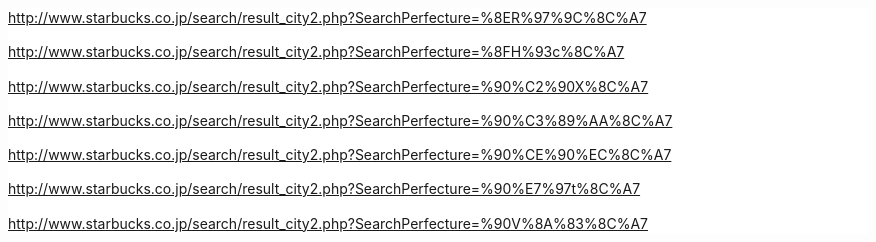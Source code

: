 <p>
<a href="http://www.starbucks.co.jp/search/result_city2.php?SearchPerfecture=%8ER%97%9C%8C%A7" onclick="__gaTracker('send', 'event', 'outbound-article', 'http://www.starbucks.co.jp/search/result_city2.php?SearchPerfecture=%8ER%97%9C%8C%A7', 'http://www.starbucks.co.jp/search/result_city2.php?SearchPerfecture=%8ER%97%9C%8C%A7');" target="_blank">http://www.starbucks.co.jp/search/result_city2.php?SearchPerfecture=%8ER%97%9C%8C%A7</a>
</p>
    
<p>
<a href="http://www.starbucks.co.jp/search/result_city2.php?SearchPerfecture=%8FH%93c%8C%A7" onclick="__gaTracker('send', 'event', 'outbound-article', 'http://www.starbucks.co.jp/search/result_city2.php?SearchPerfecture=%8FH%93c%8C%A7', 'http://www.starbucks.co.jp/search/result_city2.php?SearchPerfecture=%8FH%93c%8C%A7');" target="_blank">http://www.starbucks.co.jp/search/result_city2.php?SearchPerfecture=%8FH%93c%8C%A7</a>
</p>
    
<p>
<a href="http://www.starbucks.co.jp/search/result_city2.php?SearchPerfecture=%90%C2%90X%8C%A7" onclick="__gaTracker('send', 'event', 'outbound-article', 'http://www.starbucks.co.jp/search/result_city2.php?SearchPerfecture=%90%C2%90X%8C%A7', 'http://www.starbucks.co.jp/search/result_city2.php?SearchPerfecture=%90%C2%90X%8C%A7');" target="_blank">http://www.starbucks.co.jp/search/result_city2.php?SearchPerfecture=%90%C2%90X%8C%A7</a>
</p>
    
<p>
<a href="http://www.starbucks.co.jp/search/result_city2.php?SearchPerfecture=%90%C3%89%AA%8C%A7" onclick="__gaTracker('send', 'event', 'outbound-article', 'http://www.starbucks.co.jp/search/result_city2.php?SearchPerfecture=%90%C3%89%AA%8C%A7', 'http://www.starbucks.co.jp/search/result_city2.php?SearchPerfecture=%90%C3%89%AA%8C%A7');" target="_blank">http://www.starbucks.co.jp/search/result_city2.php?SearchPerfecture=%90%C3%89%AA%8C%A7</a>
</p>
    
<p>
<a href="http://www.starbucks.co.jp/search/result_city2.php?SearchPerfecture=%90%CE%90%EC%8C%A7" onclick="__gaTracker('send', 'event', 'outbound-article', 'http://www.starbucks.co.jp/search/result_city2.php?SearchPerfecture=%90%CE%90%EC%8C%A7', 'http://www.starbucks.co.jp/search/result_city2.php?SearchPerfecture=%90%CE%90%EC%8C%A7');" target="_blank">http://www.starbucks.co.jp/search/result_city2.php?SearchPerfecture=%90%CE%90%EC%8C%A7</a>
</p>
    
<p>
<a href="http://www.starbucks.co.jp/search/result_city2.php?SearchPerfecture=%90%E7%97t%8C%A7" onclick="__gaTracker('send', 'event', 'outbound-article', 'http://www.starbucks.co.jp/search/result_city2.php?SearchPerfecture=%90%E7%97t%8C%A7', 'http://www.starbucks.co.jp/search/result_city2.php?SearchPerfecture=%90%E7%97t%8C%A7');" target="_blank">http://www.starbucks.co.jp/search/result_city2.php?SearchPerfecture=%90%E7%97t%8C%A7</a>
</p>
    
<p>
<a href="http://www.starbucks.co.jp/search/result_city2.php?SearchPerfecture=%90V%8A%83%8C%A7" onclick="__gaTracker('send', 'event', 'outbound-article', 'http://www.starbucks.co.jp/search/result_city2.php?SearchPerfecture=%90V%8A%83%8C%A7', 'http://www.starbucks.co.jp/search/result_city2.php?SearchPerfecture=%90V%8A%83%8C%A7');" target="_blank">http://www.starbucks.co.jp/search/result_city2.php?SearchPerfecture=%90V%8A%83%8C%A7</a>
</p>
    